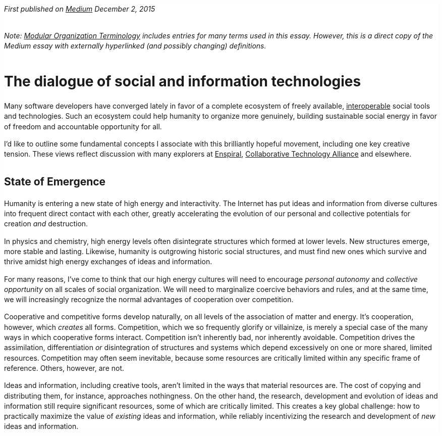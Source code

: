 ###### First published on [Medium](https://medium.com/enspiral-tales/the-dialogue-of-social-and-information-technologies-a43e59fd36ff) December 2, 2015  
###### *Note: [Modular Organization Terminology](https://github.com/gcassel/Modular-Organization-Terminology) includes entries for many terms used in this essay.  However, this is a direct copy of the Medium essay with externally hyperlinked (and possibly changing) definitions.*

# The dialogue of social and information technologies

Many software developers have converged lately in favor of a complete ecosystem of freely available, [interoperable](http://www.himss.org/library/interoperability-standards/what-is-interoperability) social tools and technologies. Such an ecosystem could help humanity to organize more genuinely, building sustainable social energy in favor of freedom and accountable opportunity for all.

I’d like to outline some fundamental concepts I associate with this brilliantly hopeful movement, including one key creative tension. These views reflect discussion with many explorers at [Enspiral](http://www.enspiral.com/), [Collaborative Technology Alliance](https://www.hylo.com/c/collaborative-technology-alliance) and elsewhere.

## State of Emergence
Humanity is entering a new state of high energy and interactivity. The Internet has put ideas and information from diverse cultures into frequent direct contact with each other, greatly accelerating the evolution of our personal and collective potentials for creation *and* destruction.

In physics and chemistry, high energy levels often disintegrate structures which formed at lower levels. New structures emerge, more stable and lasting. Likewise, humanity is outgrowing historic social structures, and must find new ones which survive and thrive amidst high energy exchanges of ideas and information.


For many reasons, I’ve come to think that our high energy cultures will need to encourage *personal autonomy* and *collective opportunity* on all scales of social organization. We will need to marginalize coercive behaviors and rules, and at the same time, we will increasingly recognize the normal advantages of cooperation over competition.

Cooperative and competitive forms develop naturally, on all levels of the association of matter and energy. It’s cooperation, however, which *creates* all forms. Competition, which we so frequently glorify or villainize, is merely a special case of the many ways in which cooperative forms interact. Competition isn’t inherently bad, nor inherently avoidable. Competition drives the assimilation, differentiation *or* disintegration of structures and systems which depend excessively on one or more shared, limited resources. Competition may often seem inevitable, because some resources are critically limited within any specific frame of reference. Others, however, are not.

Ideas and information, including creative tools, aren’t limited in the ways that material resources are. The cost of copying and distributing them, for instance, approaches nothingness. On the other hand, the research, development and evolution of ideas and information still require significant resources, some of which are critically limited. This creates a key global challenge: how to practically maximize the value of *existing* ideas and information, while reliably incentivizing the research and development of *new* ideas and information.
